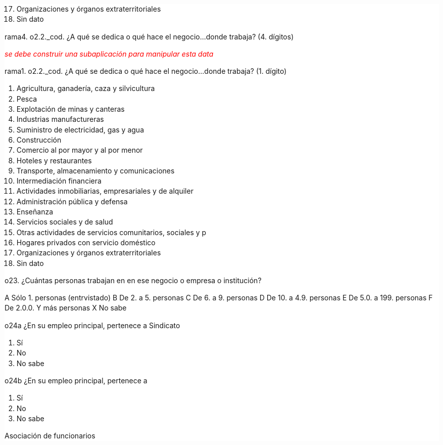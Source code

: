17. Organizaciones y órganos extraterritoriales
999. Sin dato



rama4.	o2.2._cod. ¿A qué se dedica o qué hace el negocio...donde trabaja? (4. dígitos)

<span style="color:red"> *se debe construir una subaplicación para manipular esta data*</span>


rama1.	o2.2._cod. ¿A qué se dedica o qué hace el negocio...donde trabaja? (1. dígito)

1. Agricultura, ganadería, caza y silvicultura
2. Pesca
3. Explotación de minas y canteras
4. Industrias manufactureras
5. Suministro de electricidad, gas y agua
6. Construcción
7. Comercio al por mayor y al por menor
8. Hoteles y restaurantes
9. Transporte, almacenamiento y comunicaciones
10. Intermediación financiera
11. Actividades inmobiliarias, empresariales y de alquiler
12. Administración pública y defensa
13. Enseñanza
14. Servicios sociales y de salud
15. Otras actividades de servicios comunitarios, sociales y p
16. Hogares privados con servicio doméstico
17. Organizaciones y órganos extraterritoriales
999. Sin dato



o23.	 ¿Cuántas personas trabajan en  en ese negocio o empresa o institución?

A Sólo 1. personas (entrvistado)
B De 2. a 5. personas
C De 6. a 9. personas
D De 10. a 4.9. personas
E De 5.0. a 199. personas
F De 2.0.0. Y más personas
X No sabe


o24a ¿En su empleo principal, pertenece a Sindicato

1. Sí
2. No
9. No sabe



o24b	¿En su empleo principal, pertenece a

1. Sí
2. No
9. No sabe

Asociación de funcionarios
